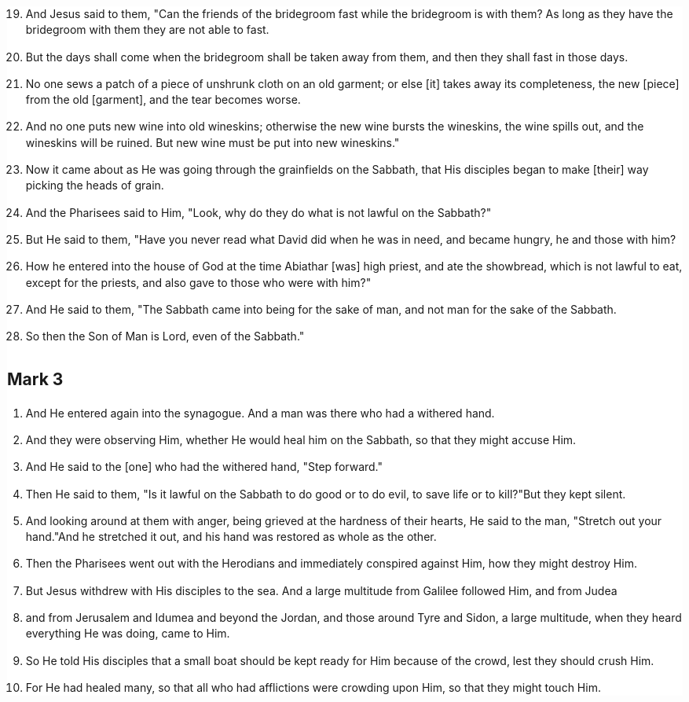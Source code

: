 19. And Jesus said to them, "Can the friends of the bridegroom fast while the bridegroom is with them? As long as they have the bridegroom with them they are not able to fast.

20. But the days shall come when the bridegroom shall be taken away from them, and then they shall fast in those days.

21. No one sews a patch of a piece of unshrunk cloth on an old garment; or else [it] takes away its completeness, the new [piece] from the old [garment], and the tear becomes worse.

22. And no one puts new wine into old wineskins; otherwise the new wine bursts the wineskins, the wine spills out, and the wineskins will be ruined. But new wine must be put into new wineskins."

23. Now it came about as He was going through the grainfields on the Sabbath, that His disciples began to make [their] way picking the heads of grain.

24. And the Pharisees said to Him, "Look, why do they do what is not lawful on the Sabbath?"

25. But He said to them, "Have you never read what David did when he was in need, and became hungry, he and those with him?

26. How he entered into the house of God at the time Abiathar [was] high priest, and ate the showbread, which is not lawful to eat, except for the priests, and also gave to those who were with him?"

27. And He said to them, "The Sabbath came into being for the sake of man, and not man for the sake of the Sabbath.

28. So then the Son of Man is Lord, even of the Sabbath."

## Mark 3

1. And He entered again into the synagogue. And a man was there who had a withered hand.

2. And they were observing Him, whether He would heal him on the Sabbath, so that they might accuse Him.

3. And He said to the [one] who had the withered hand, "Step forward."

4. Then He said to them, "Is it lawful on the Sabbath to do good or to do evil, to save life or to kill?"But they kept silent.

5. And looking around at them with anger, being grieved at the hardness of their hearts, He said to the man, "Stretch out your hand."And he stretched it out, and his hand was restored as whole as the other.

6. Then the Pharisees went out with the Herodians and immediately conspired against Him, how they might destroy Him.

7. But Jesus withdrew with His disciples to the sea. And a large multitude from Galilee followed Him, and from Judea

8. and from Jerusalem and Idumea and beyond the Jordan, and those around Tyre and Sidon, a large multitude, when they heard everything He was doing, came to Him.

9. So He told His disciples that a small boat should be kept ready for Him because of the crowd, lest they should crush Him.

10. For He had healed many, so that all who had afflictions were crowding upon Him, so that they might touch Him.
